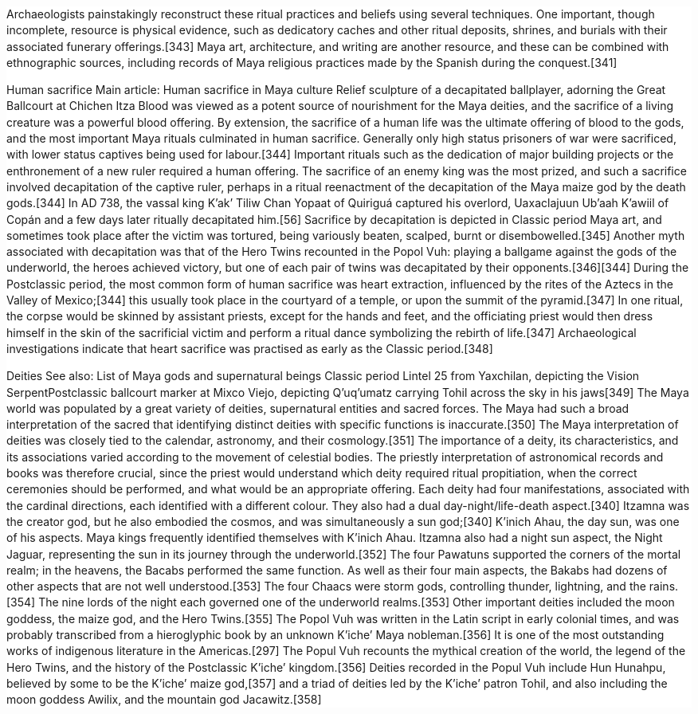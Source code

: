 Archaeologists painstakingly reconstruct these ritual practices and beliefs using several techniques. One important, though incomplete, resource is physical evidence, such as dedicatory caches and other ritual deposits, shrines, and burials with their associated funerary offerings.[343] Maya art, architecture, and writing are another resource, and these can be combined with ethnographic sources, including records of Maya religious practices made by the Spanish during the conquest.[341]

Human sacrifice
Main article: Human sacrifice in Maya culture
Relief sculpture of a decapitated ballplayer, adorning the Great Ballcourt at Chichen Itza
Blood was viewed as a potent source of nourishment for the Maya deities, and the sacrifice of a living creature was a powerful blood offering. By extension, the sacrifice of a human life was the ultimate offering of blood to the gods, and the most important Maya rituals culminated in human sacrifice. Generally only high status prisoners of war were sacrificed, with lower status captives being used for labour.[344]
Important rituals such as the dedication of major building projects or the enthronement of a new ruler required a human offering. The sacrifice of an enemy king was the most prized, and such a sacrifice involved decapitation of the captive ruler, perhaps in a ritual reenactment of the decapitation of the Maya maize god by the death gods.[344] In AD 738, the vassal king Kʼakʼ Tiliw Chan Yopaat of Quiriguá captured his overlord, Uaxaclajuun Ubʼaah Kʼawiil of Copán and a few days later ritually decapitated him.[56] Sacrifice by decapitation is depicted in Classic period Maya art, and sometimes took place after the victim was tortured, being variously beaten, scalped, burnt or disembowelled.[345] Another myth associated with decapitation was that of the Hero Twins recounted in the Popol Vuh: playing a ballgame against the gods of the underworld, the heroes achieved victory, but one of each pair of twins was decapitated by their opponents.[346][344]
During the Postclassic period, the most common form of human sacrifice was heart extraction, influenced by the rites of the Aztecs in the Valley of Mexico;[344] this usually took place in the courtyard of a temple, or upon the summit of the pyramid.[347] In one ritual, the corpse would be skinned by assistant priests, except for the hands and feet, and the officiating priest would then dress himself in the skin of the sacrificial victim and perform a ritual dance symbolizing the rebirth of life.[347] Archaeological investigations indicate that heart sacrifice was practised as early as the Classic period.[348]

Deities
See also: List of Maya gods and supernatural beings
Classic period Lintel 25 from Yaxchilan, depicting the Vision SerpentPostclassic ballcourt marker at Mixco Viejo, depicting Qʼuqʼumatz carrying Tohil across the sky in his jaws[349]
The Maya world was populated by a great variety of deities, supernatural entities and sacred forces. The Maya had such a broad interpretation of the sacred that identifying distinct deities with specific functions is inaccurate.[350] The Maya interpretation of deities was closely tied to the calendar, astronomy, and their cosmology.[351] The importance of a deity, its characteristics, and its associations varied according to the movement of celestial bodies. The priestly interpretation of astronomical records and books was therefore crucial, since the priest would understand which deity required ritual propitiation, when the correct ceremonies should be performed, and what would be an appropriate offering. Each deity had four manifestations, associated with the cardinal directions, each identified with a different colour. They also had a dual day-night/life-death aspect.[340]
Itzamna was the creator god, but he also embodied the cosmos, and was simultaneously a sun god;[340] Kʼinich Ahau, the day sun, was one of his aspects. Maya kings frequently identified themselves with Kʼinich Ahau. Itzamna also had a night sun aspect, the Night Jaguar, representing the sun in its journey through the underworld.[352] The four Pawatuns supported the corners of the mortal realm; in the heavens, the Bacabs performed the same function. As well as their four main aspects, the Bakabs had dozens of other aspects that are not well understood.[353] The four Chaacs were storm gods, controlling thunder, lightning, and the rains.[354] The nine lords of the night each governed one of the underworld realms.[353] Other important deities included the moon goddess, the maize god, and the Hero Twins.[355]
The Popol Vuh was written in the Latin script in early colonial times, and was probably transcribed from a hieroglyphic book by an unknown Kʼicheʼ Maya nobleman.[356] It is one of the most outstanding works of indigenous literature in the Americas.[297] The Popul Vuh recounts the mythical creation of the world, the legend of the Hero Twins, and the history of the Postclassic Kʼicheʼ kingdom.[356] Deities recorded in the Popul Vuh include Hun Hunahpu, believed by some to be the Kʼicheʼ maize god,[357] and a triad of deities led by the Kʼicheʼ patron Tohil, and also including the moon goddess Awilix, and the mountain god Jacawitz.[358]